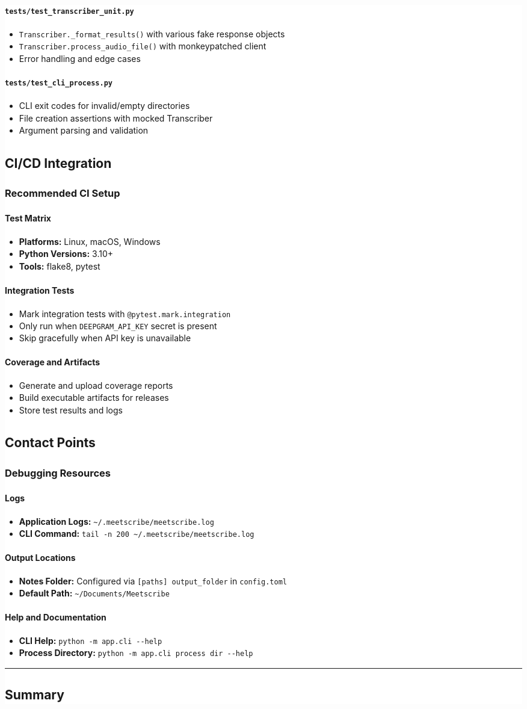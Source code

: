 #### `tests/test_transcriber_unit.py`
- `Transcriber._format_results()` with various fake response objects
- `Transcriber.process_audio_file()` with monkeypatched client
- Error handling and edge cases

#### `tests/test_cli_process.py`
- CLI exit codes for invalid/empty directories
- File creation assertions with mocked Transcriber
- Argument parsing and validation

## CI/CD Integration

### Recommended CI Setup

#### Test Matrix
- **Platforms:** Linux, macOS, Windows
- **Python Versions:** 3.10+
- **Tools:** flake8, pytest

#### Integration Tests
- Mark integration tests with `@pytest.mark.integration`
- Only run when `DEEPGRAM_API_KEY` secret is present
- Skip gracefully when API key is unavailable

#### Coverage and Artifacts
- Generate and upload coverage reports
- Build executable artifacts for releases
- Store test results and logs

## Contact Points

### Debugging Resources

#### Logs
- **Application Logs:** `~/.meetscribe/meetscribe.log`
- **CLI Command:** `tail -n 200 ~/.meetscribe/meetscribe.log`

#### Output Locations
- **Notes Folder:** Configured via `[paths] output_folder` in `config.toml`
- **Default Path:** `~/Documents/Meetscribe`

#### Help and Documentation
- **CLI Help:** `python -m app.cli --help`
- **Process Directory:** `python -m app.cli process dir --help`

---

## Summary
